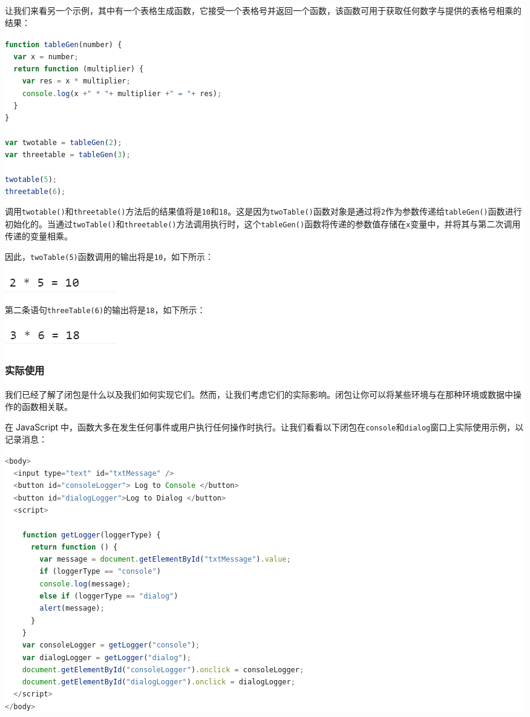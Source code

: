 让我们来看另一个示例，其中有一个表格生成函数，它接受一个表格号并返回一个函数，该函数可用于获取任何数字与提供的表格号相乘的结果：

```js
function tableGen(number) {
  var x = number;
  return function (multiplier) {
    var res = x * multiplier;
    console.log(x +" * "+ multiplier +" = "+ res);
  }
}

var twotable = tableGen(2);
var threetable = tableGen(3);

twotable(5);
threetable(6);
```

调用`twotable()`和`threetable()`方法后的结果值将是`10`和`18`。这是因为`twoTable()`函数对象是通过将`2`作为参数传递给`tableGen()`函数进行初始化的。当通过`twoTable()`和`threetable()`方法调用执行时，这个`tableGen()`函数将传递的参数值存储在`x`变量中，并将其与第二次调用传递的变量相乘。

因此，`twoTable(5)`函数调用的输出将是`10`，如下所示：

![闭包](img/00011.jpeg)

第二条语句`threeTable(6)`的输出将是`18`，如下所示：

![闭包](img/00012.jpeg)

### 实际使用

我们已经了解了闭包是什么以及我们如何实现它们。然而，让我们考虑它们的实际影响。闭包让你可以将某些环境与在那种环境或数据中操作的函数相关联。

在 JavaScript 中，函数大多在发生任何事件或用户执行任何操作时执行。让我们看看以下闭包在`console`和`dialog`窗口上实际使用示例，以记录消息：

```js
<body>
  <input type="text" id="txtMessage" />
  <button id="consoleLogger"> Log to Console </button>
  <button id="dialogLogger">Log to Dialog </button>
  <script>

    function getLogger(loggerType) {
      return function () {
        var message = document.getElementById("txtMessage").value;
        if (loggerType == "console")
        console.log(message);
        else if (loggerType == "dialog")
        alert(message);
      }
    }
    var consoleLogger = getLogger("console");
    var dialogLogger = getLogger("dialog");
    document.getElementById("consoleLogger").onclick = consoleLogger;
    document.getElementById("dialogLogger").onclick = dialogLogger;
  </script>
</body>
```
